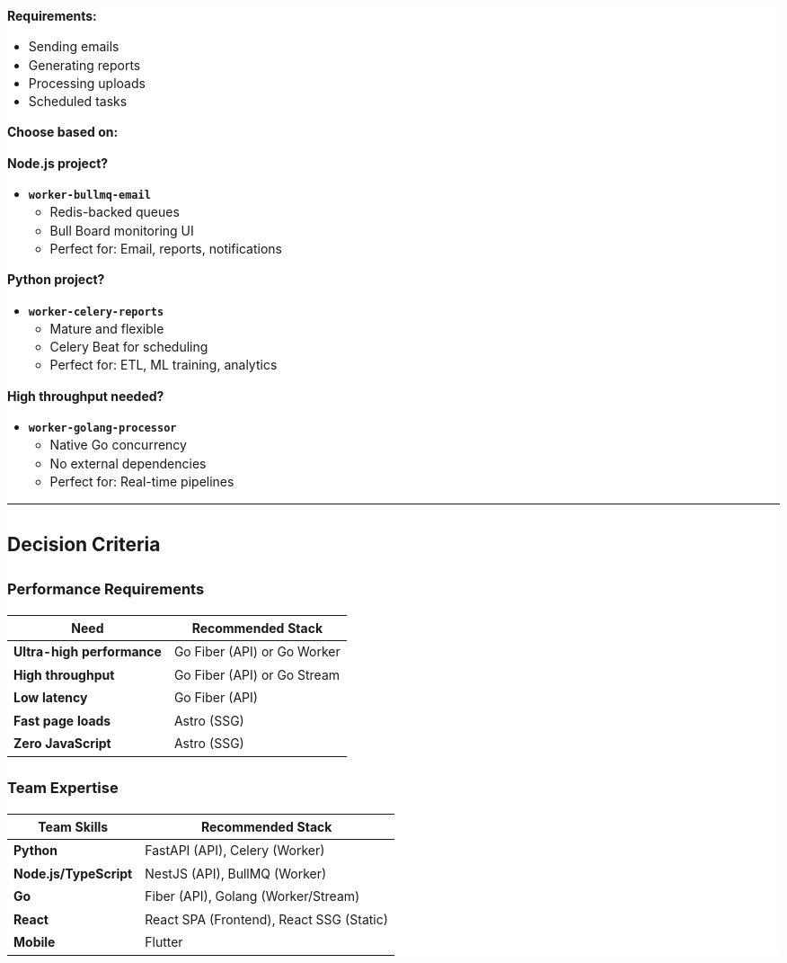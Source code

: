 **Requirements:**
- Sending emails
- Generating reports
- Processing uploads
- Scheduled tasks

**Choose based on:**

**Node.js project?**
- **`worker-bullmq-email`**
  - Redis-backed queues
  - Bull Board monitoring UI
  - Perfect for: Email, reports, notifications

**Python project?**
- **`worker-celery-reports`**
  - Mature and flexible
  - Celery Beat for scheduling
  - Perfect for: ETL, ML training, analytics

**High throughput needed?**
- **`worker-golang-processor`**
  - Native Go concurrency
  - No external dependencies
  - Perfect for: Real-time pipelines

---

## Decision Criteria

### Performance Requirements

| Need | Recommended Stack |
|------|------------------|
| **Ultra-high performance** | Go Fiber (API) or Go Worker |
| **High throughput** | Go Fiber (API) or Go Stream |
| **Low latency** | Go Fiber (API) |
| **Fast page loads** | Astro (SSG) |
| **Zero JavaScript** | Astro (SSG) |

### Team Expertise

| Team Skills | Recommended Stack |
|-------------|------------------|
| **Python** | FastAPI (API), Celery (Worker) |
| **Node.js/TypeScript** | NestJS (API), BullMQ (Worker) |
| **Go** | Fiber (API), Golang (Worker/Stream) |
| **React** | React SPA (Frontend), React SSG (Static) |
| **Mobile** | Flutter |
